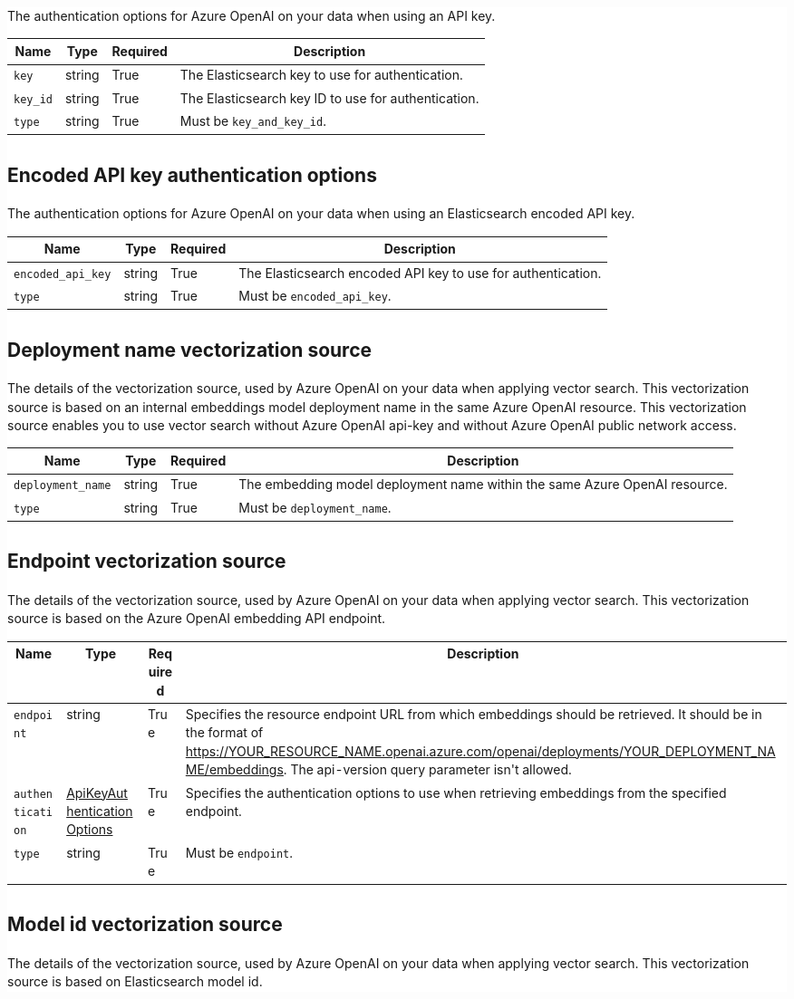 The authentication options for Azure OpenAI on your data when using an API key.

|Name | Type | Required | Description |
|--- | --- | --- | --- |
| `key`|string|True|The Elasticsearch key to use for authentication.|
| `key_id`|string|True|The Elasticsearch key ID to use for authentication.|
| `type`|string|True| Must be `key_and_key_id`.|

## Encoded API key authentication options

The authentication options for Azure OpenAI on your data when using an Elasticsearch encoded API key.

|Name | Type | Required | Description |
|--- | --- | --- | --- |
| `encoded_api_key`|string|True|The Elasticsearch encoded API key to use for authentication.|
| `type`|string|True| Must be `encoded_api_key`.|

## Deployment name vectorization source

The details of the vectorization source, used by Azure OpenAI on your data when applying vector search. This vectorization source is based on an internal embeddings model deployment name in the same Azure OpenAI resource. This vectorization source enables you to use vector search without Azure OpenAI api-key and without Azure OpenAI public network access.

|Name | Type | Required | Description |
|--- | --- | --- | --- |
| `deployment_name`|string|True|The embedding model deployment name within the same Azure OpenAI resource. |
| `type`|string|True| Must be `deployment_name`.|

## Endpoint vectorization source

The details of the vectorization source, used by Azure OpenAI on your data when applying vector search. This vectorization source is based on the Azure OpenAI embedding API endpoint.

|Name | Type | Required | Description |
|--- | --- | --- | --- |
| `endpoint`|string|True|Specifies the resource endpoint URL from which embeddings should be retrieved. It should be in the format of https://YOUR_RESOURCE_NAME.openai.azure.com/openai/deployments/YOUR_DEPLOYMENT_NAME/embeddings. The api-version query parameter isn't allowed.|
| `authentication`| [ApiKeyAuthenticationOptions](#api-key-authentication-options)|True | Specifies the authentication options to use when retrieving embeddings from the specified endpoint.|
| `type`|string|True| Must be `endpoint`.|

## Model id vectorization source

The details of the vectorization source, used by Azure OpenAI on your data when applying vector search. This vectorization source is based on Elasticsearch model id.
